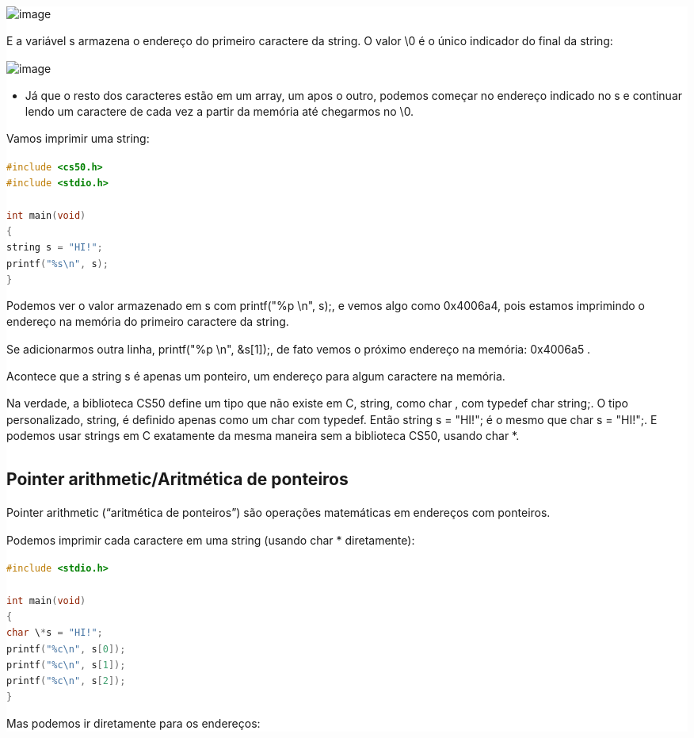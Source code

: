 ![image](https://assets.circle.so/8av4x2tbjcv71d4esz3d8rkicdvv)

E a variável s armazena o endereço do primeiro caractere da string. O valor \0 é o único indicador do final da string:

![image](https://assets.circle.so/y9kkwh9tcg527wxozra5kzmb4q2f)

-   Já que o resto dos caracteres estão em um array, um apos o outro, podemos começar no endereço indicado no s e continuar lendo um caractere de cada vez a partir da memória até chegarmos no \0.

Vamos imprimir uma string:

```c
#include <cs50.h>
#include <stdio.h>

int main(void)
{
string s = "HI!";
printf("%s\n", s);
}
```

Podemos ver o valor armazenado em s com printf("%p \n", s);, e vemos algo como 0x4006a4, pois estamos imprimindo o endereço na memória do primeiro caractere da string.

Se adicionarmos outra linha, printf("%p \n", &s[1]);, de fato vemos o próximo endereço na memória: 0x4006a5 .

Acontece que a string s é apenas um ponteiro, um endereço para algum caractere na memória.

Na verdade, a biblioteca CS50 define um tipo que não existe em C, string, como char , com typedef char string;. O tipo personalizado, string, é definido apenas como um char com typedef. Então string s = "HI!"; é o mesmo que char s = "HI!";. E podemos usar strings em C exatamente da mesma maneira sem a biblioteca CS50, usando char \*.

## Pointer arithmetic/Aritmética de ponteiros

Pointer arithmetic (“aritmética de ponteiros”) são operações matemáticas em endereços com ponteiros.

Podemos imprimir cada caractere em uma string (usando char \* diretamente):

```c
#include <stdio.h>

int main(void)
{
char \*s = "HI!";
printf("%c\n", s[0]);
printf("%c\n", s[1]);
printf("%c\n", s[2]);
}
```

Mas podemos ir diretamente para os endereços:

